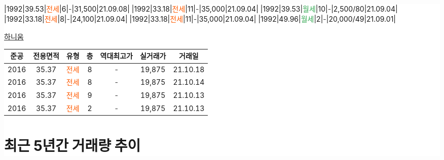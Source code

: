 |1992|39.53|<span style="color:#FF5A00">전세</span>|6|<span style="color:#444444">-</span>|31,500|21.09.08|
|1992|33.18|<span style="color:#FF5A00">전세</span>|11|<span style="color:#444444">-</span>|35,000|21.09.04|
|1992|39.53|<span style="color:#34A853">월세</span>|10|<span style="color:#444444">-</span>|2,500/80|21.09.04|
|1992|33.18|<span style="color:#FF5A00">전세</span>|8|<span style="color:#444444">-</span>|24,100|21.09.04|
|1992|33.18|<span style="color:#FF5A00">전세</span>|11|<span style="color:#444444">-</span>|35,000|21.09.04|
|1992|49.96|<span style="color:#34A853">월세</span>|2|<span style="color:#444444">-</span>|20,000/49|21.09.01|


<script async src="https://pagead2.googlesyndication.com/pagead/js/adsbygoogle.js"></script>

<ins class="adsbygoogle"
     style="display:block"
     data-ad-client="ca-pub-1142216861245946"
     data-ad-slot="4805727019"
     data-ad-format="auto"
     data-full-width-responsive="true"></ins>
<script>
     (adsbygoogle = window.adsbygoogle || []).push({});
</script>


[하니움](https://search.naver.com/search.naver?query=%ED%95%98%EB%8B%88%EC%9B%80)

|준공|전용면적|유형|층|역대최고가|실거래가|거래일|
|:---:|:---:|:---:|:---:|:---:|:---:|:---:|
|2016|35.37|<span style="color:#FF5A00">전세</span>|8|<span style="color:#444444">-</span>|19,875|21.10.18|
|2016|35.37|<span style="color:#FF5A00">전세</span>|8|<span style="color:#444444">-</span>|19,875|21.10.14|
|2016|35.37|<span style="color:#FF5A00">전세</span>|9|<span style="color:#444444">-</span>|19,875|21.10.13|
|2016|35.37|<span style="color:#FF5A00">전세</span>|2|<span style="color:#444444">-</span>|19,875|21.10.13|



<script async src="https://pagead2.googlesyndication.com/pagead/js/adsbygoogle.js"></script>

<ins class="adsbygoogle"
     style="display:block"
     data-ad-client="ca-pub-1142216861245946"
     data-ad-slot="4805727019"
     data-ad-format="auto"
     data-full-width-responsive="true"></ins>
<script>
     (adsbygoogle = window.adsbygoogle || []).push({});
</script>


# 최근 5년간 거래량 추이


<div style="width:100%;">
    <canvas id="deal_progress" height="200"></canvas>
</div>
